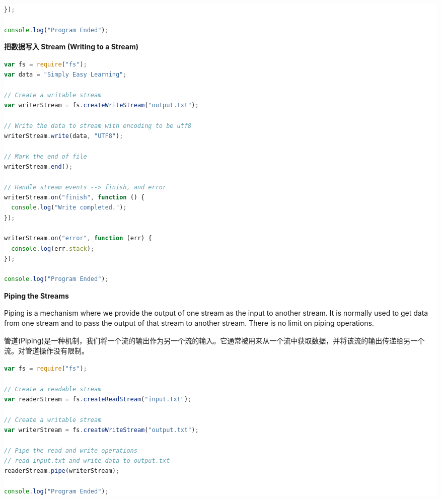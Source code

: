 ```javascript
});

console.log("Program Ended");
```

**把数据写入 Stream (Writing to a Stream)**

```javascript
var fs = require("fs");
var data = "Simply Easy Learning";

// Create a writable stream
var writerStream = fs.createWriteStream("output.txt");

// Write the data to stream with encoding to be utf8
writerStream.write(data, "UTF8");

// Mark the end of file
writerStream.end();

// Handle stream events --> finish, and error
writerStream.on("finish", function () {
  console.log("Write completed.");
});

writerStream.on("error", function (err) {
  console.log(err.stack);
});

console.log("Program Ended");
```

**Piping the Streams**

Piping is a mechanism where we provide the output of one stream as the input to another stream. It is normally used to get data from one stream and to pass the output of that stream to another stream. There is no limit on piping operations.

管道(Piping)是一种机制，我们将一个流的输出作为另一个流的输入。它通常被用来从一个流中获取数据，并将该流的输出传递给另一个流。对管道操作没有限制。

```javascript
var fs = require("fs");

// Create a readable stream
var readerStream = fs.createReadStream("input.txt");

// Create a writable stream
var writerStream = fs.createWriteStream("output.txt");

// Pipe the read and write operations
// read input.txt and write data to output.txt
readerStream.pipe(writerStream);

console.log("Program Ended");
```
